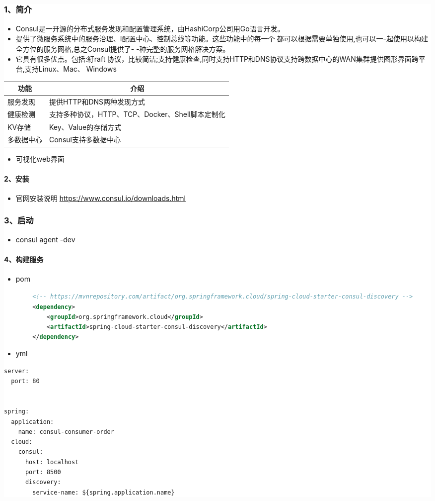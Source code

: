 ### 1、简介

* Consul是一开源的分布式服务发现和配置管理系统，由HashiCorp公司用Go语言开发。
* 提供了微服务系统中的服务治理、I配置中心、控制总线等功能。这些功能中的每一个 都可以根据需要单独使用,也可以一-起使用以构建全方位的服务网格,总之Consul提供了- -种完整的服务网格解决方案。
* 它具有很多优点。包括:紆raft 协议，比较简洁;支持健康检查,同时支持HTTP和DNS协议支持跨数据中心的WAN集群提供图形界面跨平台,支持Linux、Mac、 Windows

| 功能       | 介绍                                             |
| ---------- | ------------------------------------------------ |
| 服务发现   | 提供HTTP和DNS两种发现方式                        |
| 健康检测   | 支持多种协议，HTTP、TCP、Docker、Shell脚本定制化 |
| KV存储     | Key、Value的存储方式                             |
| 多数据中心 | Consul支持多数据中心                             |

* 可视化web界面

#### 2、安装

* 官网安装说明 https://www.consul.io/downloads.html

### 3、启动

* consul agent -dev

#### 4、构建服务

* pom

```xml
        <!-- https://mvnrepository.com/artifact/org.springframework.cloud/spring-cloud-starter-consul-discovery -->
        <dependency>
            <groupId>org.springframework.cloud</groupId>
            <artifactId>spring-cloud-starter-consul-discovery</artifactId>
        </dependency>
```

* yml

```xml
server:
  port: 80


spring:
  application:
    name: consul-consumer-order
  cloud:
    consul:
      host: localhost
      port: 8500
      discovery:
        service-name: ${spring.application.name}
```
